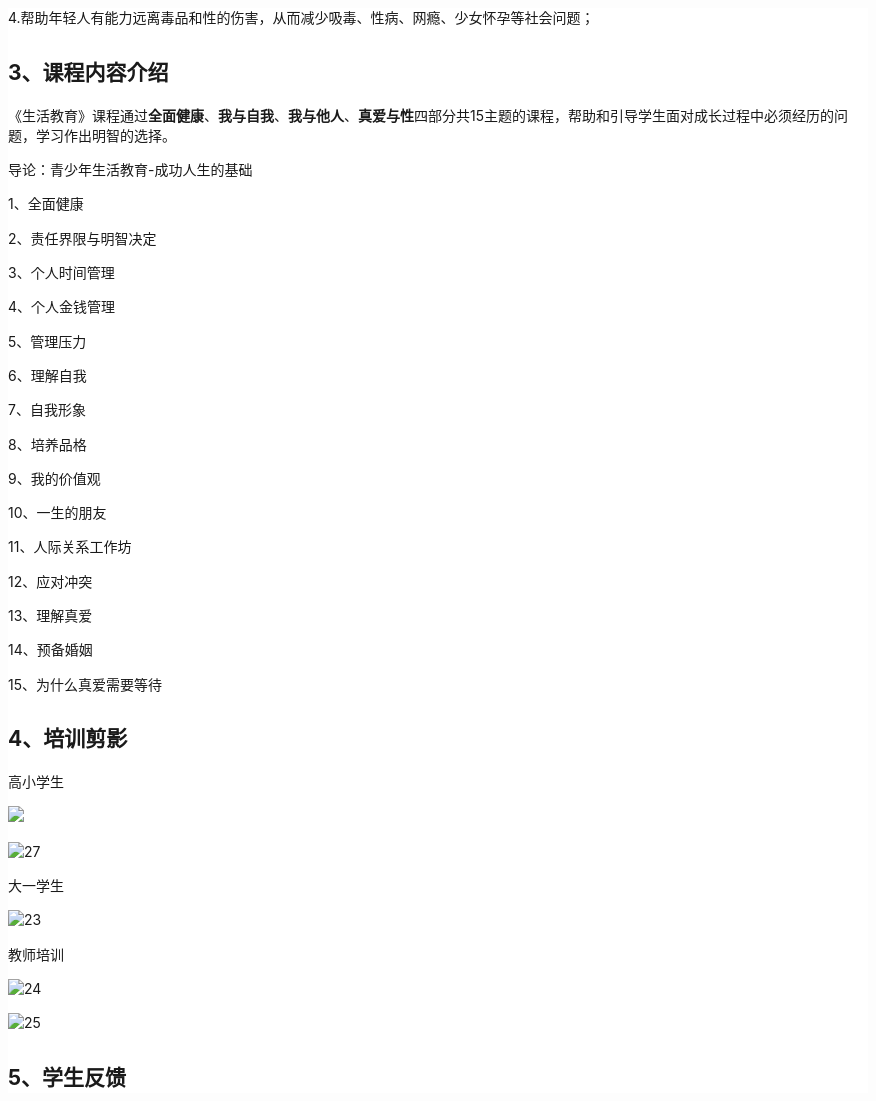 4.帮助年轻人有能力远离毒品和性的伤害，从而减少吸毒、性病、网瘾、少女怀孕等社会问题；

## 3、课程内容介绍

​      《生活教育》课程通过**全面健康**、**我与自我**、**我与他人**、**真爱与性**四部分共15主题的课程，帮助和引导学生面对成长过程中必须经历的问题，学习作出明智的选择。

导论：青少年生活教育-成功人生的基础

1、全面健康

2、责任界限与明智决定

3、个人时间管理

4、个人金钱管理

5、管理压力

6、理解自我

7、自我形象

8、培养品格

9、我的价值观

10、一生的朋友

11、人际关系工作坊

12、应对冲突

13、理解真爱

14、预备婚姻

15、为什么真爱需要等待

## 4、培训剪影

高小学生

![](H:\jiaxuanchurch.github.io\images\pages\26.jpg)

![27](H:\jiaxuanchurch.github.io\images\pages\27.jpg)

大一学生

![23](H:\jiaxuanchurch.github.io\images\pages\23.jpg)

教师培训

![24](H:\jiaxuanchurch.github.io\images\pages\24.jpg)

![25](H:\jiaxuanchurch.github.io\images\pages\25.jpg)

## 5、学生反馈
